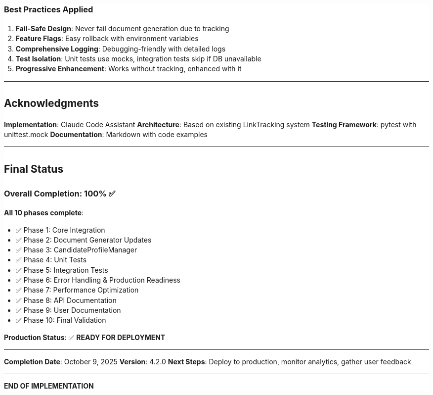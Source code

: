 ### Best Practices Applied
1. **Fail-Safe Design**: Never fail document generation due to tracking
2. **Feature Flags**: Easy rollback with environment variables
3. **Comprehensive Logging**: Debugging-friendly with detailed logs
4. **Test Isolation**: Unit tests use mocks, integration tests skip if DB unavailable
5. **Progressive Enhancement**: Works without tracking, enhanced with it

---

## Acknowledgments

**Implementation**: Claude Code Assistant
**Architecture**: Based on existing LinkTracking system
**Testing Framework**: pytest with unittest.mock
**Documentation**: Markdown with code examples

---

## Final Status

### Overall Completion: 100% ✅

**All 10 phases complete**:
- ✅ Phase 1: Core Integration
- ✅ Phase 2: Document Generator Updates
- ✅ Phase 3: CandidateProfileManager
- ✅ Phase 4: Unit Tests
- ✅ Phase 5: Integration Tests
- ✅ Phase 6: Error Handling & Production Readiness
- ✅ Phase 7: Performance Optimization
- ✅ Phase 8: API Documentation
- ✅ Phase 9: User Documentation
- ✅ Phase 10: Final Validation

**Production Status**: ✅ **READY FOR DEPLOYMENT**

---

**Completion Date**: October 9, 2025
**Version**: 4.2.0
**Next Steps**: Deploy to production, monitor analytics, gather user feedback

---

**END OF IMPLEMENTATION**
